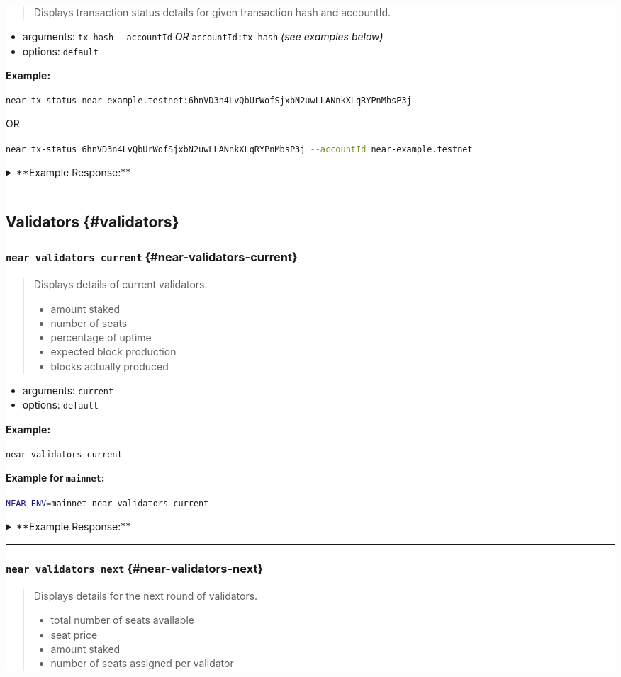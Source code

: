 > Displays transaction status details for given transaction hash and accountId.

- arguments: `tx hash` `--accountId` _OR_ `accountId:tx_hash` _(see examples below)_
- options: `default`

**Example:**

```bash
near tx-status near-example.testnet:6hnVD3n4LvQbUrWofSjxbN2uwLLANnkXLqRYPnMbsP3j
```

OR

```bash
near tx-status 6hnVD3n4LvQbUrWofSjxbN2uwLLANnkXLqRYPnMbsP3j --accountId near-example.testnet
```

<details><summary>**Example Response:**</summary></details>

---

## Validators {#validators}

### `near validators current` {#near-validators-current}

> Displays details of current validators.
>
> - amount staked
> - number of seats
> - percentage of uptime
> - expected block production
> - blocks actually produced

- arguments: `current`
- options: `default`

**Example:**

```bash
near validators current
```

**Example for `mainnet`:**

```bash
NEAR_ENV=mainnet near validators current
```

<details><summary>**Example Response:**</summary></details>

---

### `near validators next` {#near-validators-next}

> Displays details for the next round of validators.
>
> - total number of seats available
> - seat price
> - amount staked
> - number of seats assigned per validator
